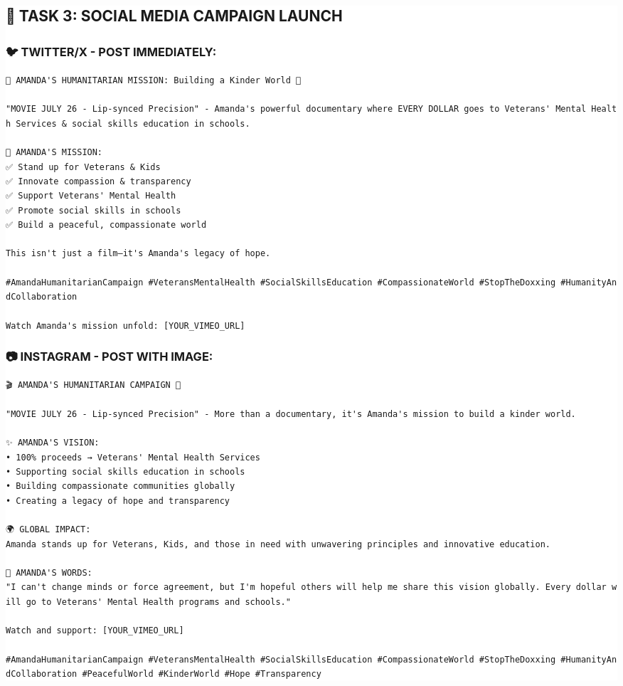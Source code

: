 
## 📱 **TASK 3: SOCIAL MEDIA CAMPAIGN LAUNCH**

### **🐦 TWITTER/X - POST IMMEDIATELY:**
```
🚨 AMANDA'S HUMANITARIAN MISSION: Building a Kinder World 💝

"MOVIE JULY 26 - Lip-synced Precision" - Amanda's powerful documentary where EVERY DOLLAR goes to Veterans' Mental Health Services & social skills education in schools.

🎯 AMANDA'S MISSION:
✅ Stand up for Veterans & Kids
✅ Innovate compassion & transparency  
✅ Support Veterans' Mental Health
✅ Promote social skills in schools
✅ Build a peaceful, compassionate world

This isn't just a film—it's Amanda's legacy of hope.

#AmandaHumanitarianCampaign #VeteransMentalHealth #SocialSkillsEducation #CompassionateWorld #StopTheDoxxing #HumanityAndCollaboration

Watch Amanda's mission unfold: [YOUR_VIMEO_URL]
```

### **📷 INSTAGRAM - POST WITH IMAGE:**
```
🎬 AMANDA'S HUMANITARIAN CAMPAIGN 💝

"MOVIE JULY 26 - Lip-synced Precision" - More than a documentary, it's Amanda's mission to build a kinder world.

✨ AMANDA'S VISION:
• 100% proceeds → Veterans' Mental Health Services
• Supporting social skills education in schools
• Building compassionate communities globally
• Creating a legacy of hope and transparency

🌍 GLOBAL IMPACT:
Amanda stands up for Veterans, Kids, and those in need with unwavering principles and innovative education.

💬 AMANDA'S WORDS:
"I can't change minds or force agreement, but I'm hopeful others will help me share this vision globally. Every dollar will go to Veterans' Mental Health programs and schools."

Watch and support: [YOUR_VIMEO_URL]

#AmandaHumanitarianCampaign #VeteransMentalHealth #SocialSkillsEducation #CompassionateWorld #StopTheDoxxing #HumanityAndCollaboration #PeacefulWorld #KinderWorld #Hope #Transparency
```

